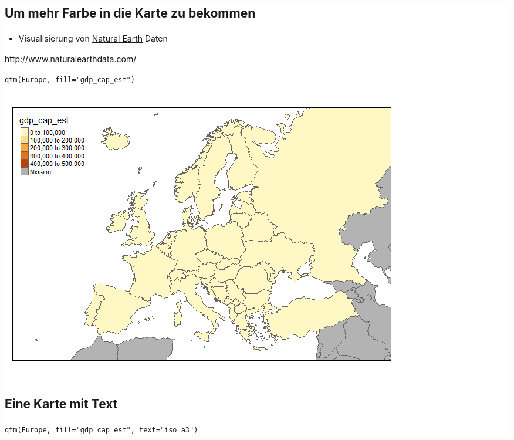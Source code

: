 Um mehr Farbe in die Karte zu bekommen
--------------------------------------

-   Visualisierung von [Natural Earth](http://www.naturalearthdata.com/)
    Daten

<http://www.naturalearthdata.com/>

    qtm(Europe, fill="gdp_cap_est")

![](tmap_files/figure-markdown_strict/unnamed-chunk-7-1.png)

Eine Karte mit Text
-------------------

    qtm(Europe, fill="gdp_cap_est", text="iso_a3")
